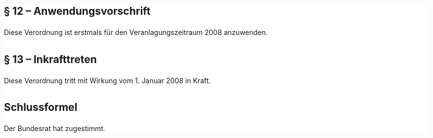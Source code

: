 
## § 12 – Anwendungsvorschrift

Diese Verordnung ist erstmals für den Veranlagungszeitraum 2008 anzuwenden.


## § 13 – Inkrafttreten

Diese Verordnung tritt mit Wirkung vom 1. Januar 2008 in Kraft.


## Schlussformel

Der Bundesrat hat zugestimmt.
